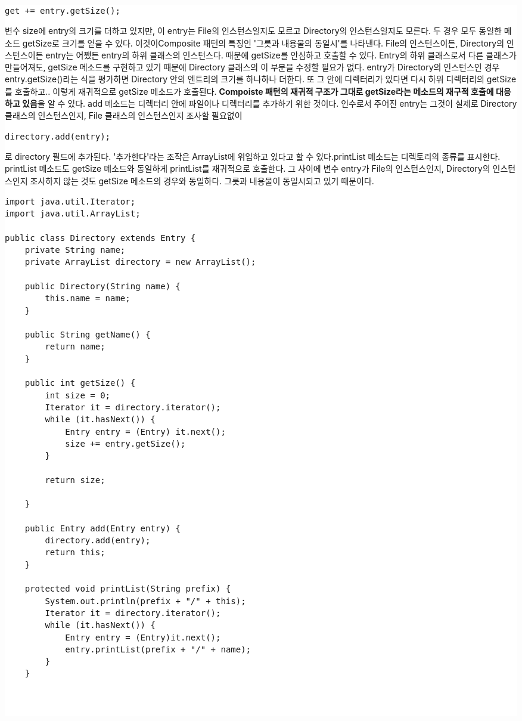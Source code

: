 <pre>get += entry.getSize();</pre>

변수 size에 entry의 크기를 더하고 있지만, 이 entry는 File의 인스턴스일지도 모르고 Directory의 인스턴스일지도 모른다. 두 경우 모두 동일한 메소드 getSize로 크기를 얻을 수 있다. 이것이Composite 패턴의 특징인 '그릇과 내용물의 동일시'를 나타낸다. File의 인스턴스이든, Directory의 인스턴스이든 entry는 어쨌든 entry의 하위 클래스의 인스턴스다. 때문에 getSize를 안심하고 호출할 수 있다. Entry의 하위 클래스로서 다른 클래스가 만들어져도, getSize 메소드를 구현하고 있기 때문에 Directory 클래스의 이 부분을 수정할 필요가 없다. entry가 Directory의 인스턴스인 경우 entry.getSize()라는 식을 평가하면 Directory 안의 엔트리의 크기를 하나하나 더한다. 또 그 안에 디렉터리가 있다면 다시 하위 디렉터리의 getSize를 호출하고.. 이렇게 재귀적으로 getSize 메소드가 호출된다. **Compoiste 패턴의 재귀적 구조가 그대로 getSize라는 메소드의 재구적 호출에 대응하고 있음**을 알 수 있다. add 메소드는 디렉터리 안에 파일이나 디렉터리를 추가하기 위한 것이다. 인수로서 주어진 entry는 그것이 실제로 Directory 클래스의 인스턴스인지, File 클래스의 인스턴스인지 조사할 필요없이

<pre>directory.add(entry);</pre>

로 directory 필드에 추가된다. '추가한다'라는 조작은 ArrayList에 위임하고 있다고 할 수 있다.printList 메소드는 디렉토리의 종류를 표시한다. printList 메소드도 getSize 메소드와 동일하게 printList를 재귀적으로 호출한다. 그 사이에 변수 entry가 File의 인스턴스인지, Directory의 인스턴스인지 조사하지 않는 것도 getSize 메소드의 경우와 동일하다. 그릇과 내용물이 동일시되고 있기 때문이다.

<pre>import java.util.Iterator;
import java.util.ArrayList;

public class Directory extends Entry {
	private String name;
	private ArrayList directory = new ArrayList();

	public Directory(String name) {
		this.name = name;
	}

	public String getName() {
		return name;
	}

	public int getSize() {
		int size = 0;
		Iterator it = directory.iterator();
		while (it.hasNext()) {
			Entry entry = (Entry) it.next();
			size += entry.getSize();
		}

		return size;

	}

	public Entry add(Entry entry) {
		directory.add(entry);
		return this;
	}

	protected void printList(String prefix) {
		System.out.println(prefix + "/" + this);
		Iterator it = directory.iterator();
		while (it.hasNext()) {
			Entry entry = (Entry)it.next();
			entry.printList(prefix + "/" + name);
		}
	}
